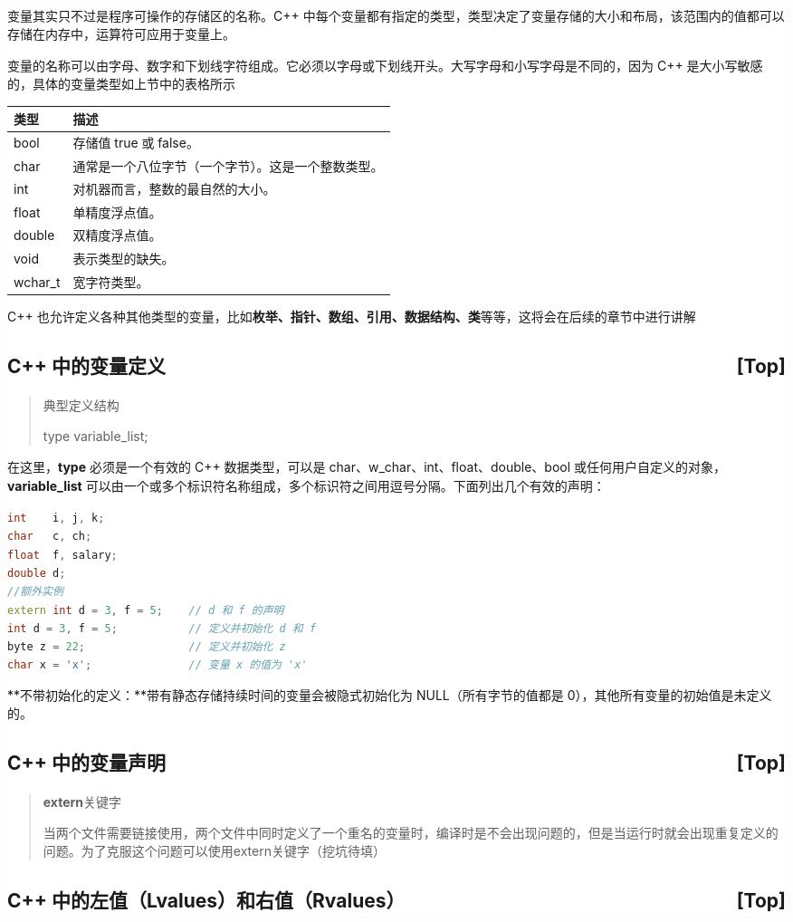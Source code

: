 变量其实只不过是程序可操作的存储区的名称。C++ 中每个变量都有指定的类型，类型决定了变量存储的大小和布局，该范围内的值都可以存储在内存中，运算符可应用于变量上。

变量的名称可以由字母、数字和下划线字符组成。它必须以字母或下划线开头。大写字母和小写字母是不同的，因为 C++ 是大小写敏感的，具体的变量类型如上节中的表格所示

| 类型    | 描述                                               |
| :------ | :------------------------------------------------- |
| bool    | 存储值 true 或 false。                             |
| char    | 通常是一个八位字节（一个字节）。这是一个整数类型。 |
| int     | 对机器而言，整数的最自然的大小。                   |
| float   | 单精度浮点值。                                     |
| double  | 双精度浮点值。                                     |
| void    | 表示类型的缺失。                                   |
| wchar_t | 宽字符类型。                                       |

C++ 也允许定义各种其他类型的变量，比如**枚举、指针、数组、引用、数据结构、类**等等，这将会在后续的章节中进行讲解

## <a name="13">C++ 中的变量定义</a><a style="float:right;text-decoration:none;" href="#index">[Top]</a>

> 典型定义结构
>
> type variable_list;

在这里，**type** 必须是一个有效的 C++ 数据类型，可以是 char、w_char、int、float、double、bool 或任何用户自定义的对象，**variable_list** 可以由一个或多个标识符名称组成，多个标识符之间用逗号分隔。下面列出几个有效的声明：

```c++
int    i, j, k;
char   c, ch;
float  f, salary;
double d;
//额外实例
extern int d = 3, f = 5;    // d 和 f 的声明 
int d = 3, f = 5;           // 定义并初始化 d 和 f
byte z = 22;                // 定义并初始化 z
char x = 'x';               // 变量 x 的值为 'x'
```

**不带初始化的定义：**带有静态存储持续时间的变量会被隐式初始化为 NULL（所有字节的值都是 0），其他所有变量的初始值是未定义的。

## <a name="14">C++ 中的变量声明</a><a style="float:right;text-decoration:none;" href="#index">[Top]</a>

> **extern**关键字
>
> 当两个文件需要链接使用，两个文件中同时定义了一个重名的变量时，编译时是不会出现问题的，但是当运行时就会出现重复定义的问题。为了克服这个问题可以使用extern关键字（挖坑待填）

## <a name="15">C++ 中的左值（Lvalues）和右值（Rvalues）</a><a style="float:right;text-decoration:none;" href="#index">[Top]</a>
